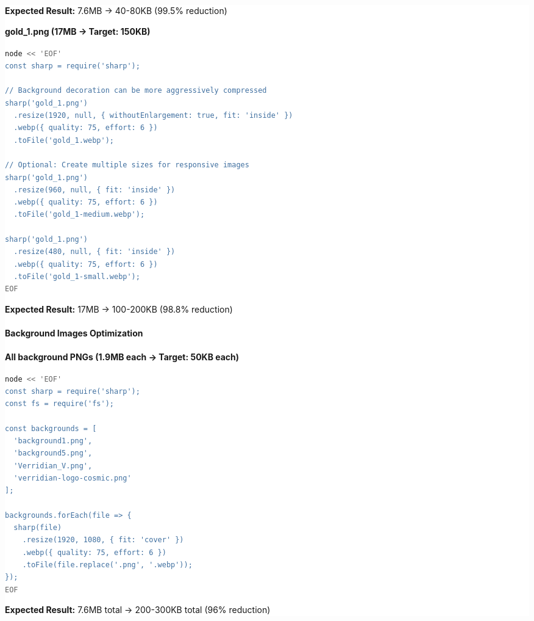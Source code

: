 **Expected Result:** 7.6MB → 40-80KB (99.5% reduction)

**gold_1.png (17MB → Target: 150KB)**

```bash
node << 'EOF'
const sharp = require('sharp');

// Background decoration can be more aggressively compressed
sharp('gold_1.png')
  .resize(1920, null, { withoutEnlargement: true, fit: 'inside' })
  .webp({ quality: 75, effort: 6 })
  .toFile('gold_1.webp');

// Optional: Create multiple sizes for responsive images
sharp('gold_1.png')
  .resize(960, null, { fit: 'inside' })
  .webp({ quality: 75, effort: 6 })
  .toFile('gold_1-medium.webp');

sharp('gold_1.png')
  .resize(480, null, { fit: 'inside' })
  .webp({ quality: 75, effort: 6 })
  .toFile('gold_1-small.webp');
EOF
```

**Expected Result:** 17MB → 100-200KB (98.8% reduction)

#### Background Images Optimization

**All background PNGs (1.9MB each → Target: 50KB each)**

```bash
node << 'EOF'
const sharp = require('sharp');
const fs = require('fs');

const backgrounds = [
  'background1.png',
  'background5.png',
  'Verridian_V.png',
  'verridian-logo-cosmic.png'
];

backgrounds.forEach(file => {
  sharp(file)
    .resize(1920, 1080, { fit: 'cover' })
    .webp({ quality: 75, effort: 6 })
    .toFile(file.replace('.png', '.webp'));
});
EOF
```

**Expected Result:** 7.6MB total → 200-300KB total (96% reduction)
